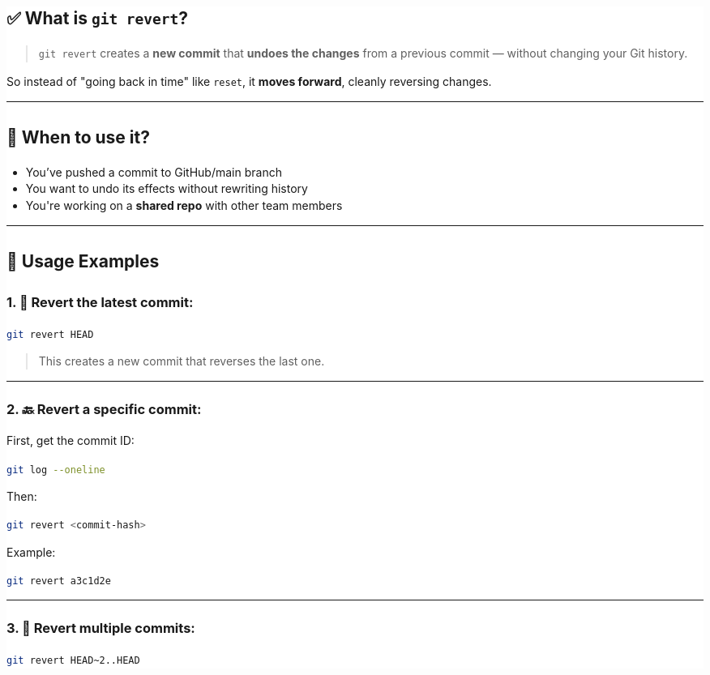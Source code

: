 
## ✅ What is `git revert`?

> `git revert` creates a **new commit** that **undoes the changes** from a previous commit — without changing your Git history.

So instead of "going back in time" like `reset`, it **moves forward**, cleanly reversing changes.

---

## 🧠 When to use it?

* You’ve pushed a commit to GitHub/main branch
* You want to undo its effects without rewriting history
* You're working on a **shared repo** with other team members

---

## 📌 Usage Examples

### 1. 🔁 Revert the latest commit:

```bash
git revert HEAD
```

> This creates a new commit that reverses the last one.

---

### 2. 🔙 Revert a specific commit:

First, get the commit ID:

```bash
git log --oneline
```

Then:

```bash
git revert <commit-hash>
```

Example:

```bash
git revert a3c1d2e
```

---

### 3. 🔄 Revert multiple commits:

```bash
git revert HEAD~2..HEAD
```
